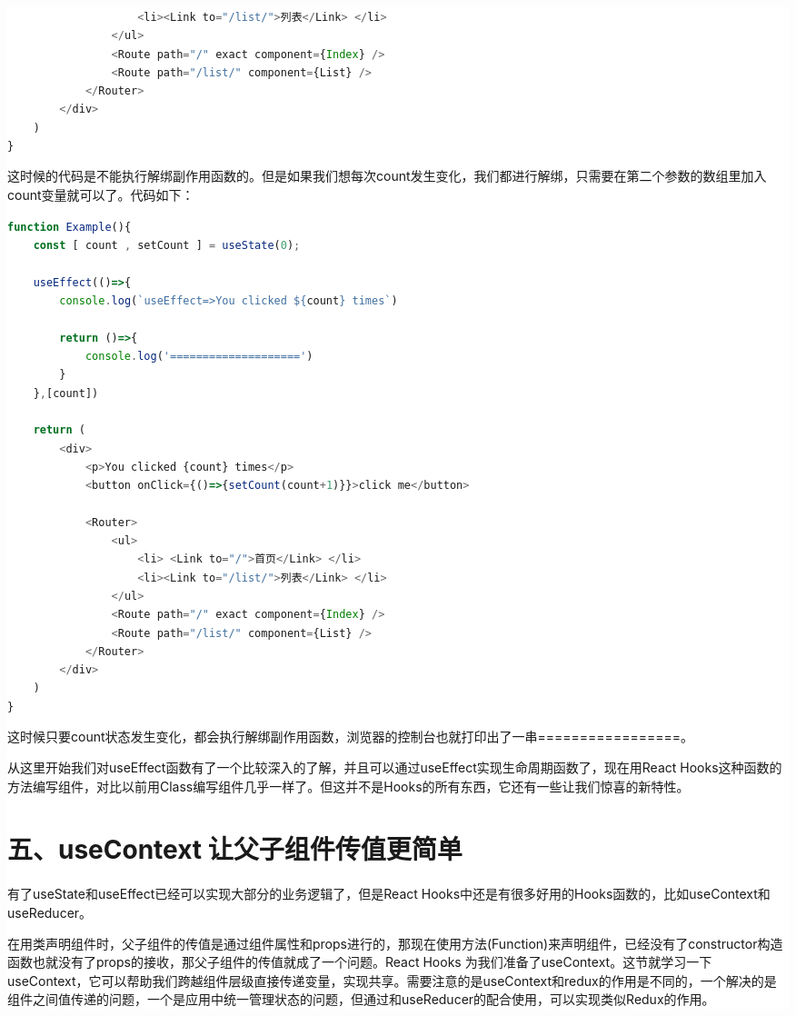 ```js
                    <li><Link to="/list/">列表</Link> </li>
                </ul>
                <Route path="/" exact component={Index} />
                <Route path="/list/" component={List} />
            </Router>
        </div>
    )
}
```
这时候的代码是不能执行解绑副作用函数的。但是如果我们想每次count发生变化，我们都进行解绑，只需要在第二个参数的数组里加入count变量就可以了。代码如下：
```js
function Example(){
    const [ count , setCount ] = useState(0);

    useEffect(()=>{
        console.log(`useEffect=>You clicked ${count} times`)

        return ()=>{
            console.log('====================')
        }
    },[count])

    return (
        <div>
            <p>You clicked {count} times</p>
            <button onClick={()=>{setCount(count+1)}}>click me</button>

            <Router>
                <ul>
                    <li> <Link to="/">首页</Link> </li>
                    <li><Link to="/list/">列表</Link> </li>
                </ul>
                <Route path="/" exact component={Index} />
                <Route path="/list/" component={List} />
            </Router>
        </div>
    )
}
```
这时候只要count状态发生变化，都会执行解绑副作用函数，浏览器的控制台也就打印出了一串=================。

从这里开始我们对useEffect函数有了一个比较深入的了解，并且可以通过useEffect实现生命周期函数了，现在用React Hooks这种函数的方法编写组件，对比以前用Class编写组件几乎一样了。但这并不是Hooks的所有东西，它还有一些让我们惊喜的新特性。

# 五、useContext 让父子组件传值更简单
有了useState和useEffect已经可以实现大部分的业务逻辑了，但是React Hooks中还是有很多好用的Hooks函数的，比如useContext和useReducer。

在用类声明组件时，父子组件的传值是通过组件属性和props进行的，那现在使用方法(Function)来声明组件，已经没有了constructor构造函数也就没有了props的接收，那父子组件的传值就成了一个问题。React Hooks 为我们准备了useContext。这节就学习一下useContext，它可以帮助我们跨越组件层级直接传递变量，实现共享。需要注意的是useContext和redux的作用是不同的，一个解决的是组件之间值传递的问题，一个是应用中统一管理状态的问题，但通过和useReducer的配合使用，可以实现类似Redux的作用。
